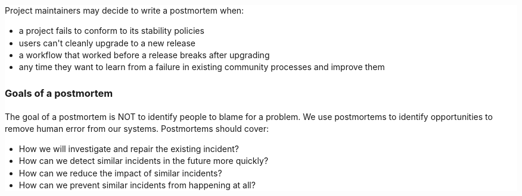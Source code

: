 Project maintainers may decide to write a postmortem when:
- a project fails to conform to its stability policies
- users can't cleanly upgrade to a new release
- a workflow that worked before a release breaks after upgrading
- any time they want to learn from a failure in existing community processes and improve them

### Goals of a postmortem

The goal of a postmortem is NOT to identify people to blame for a problem.
We use postmortems to identify opportunities to remove human error from our systems.
Postmortems should cover:
- How we will investigate and repair the existing incident?
- How can we detect similar incidents in the future more quickly?
- How can we reduce the impact of similar incidents?
- How can we prevent similar incidents from happening at all? 

